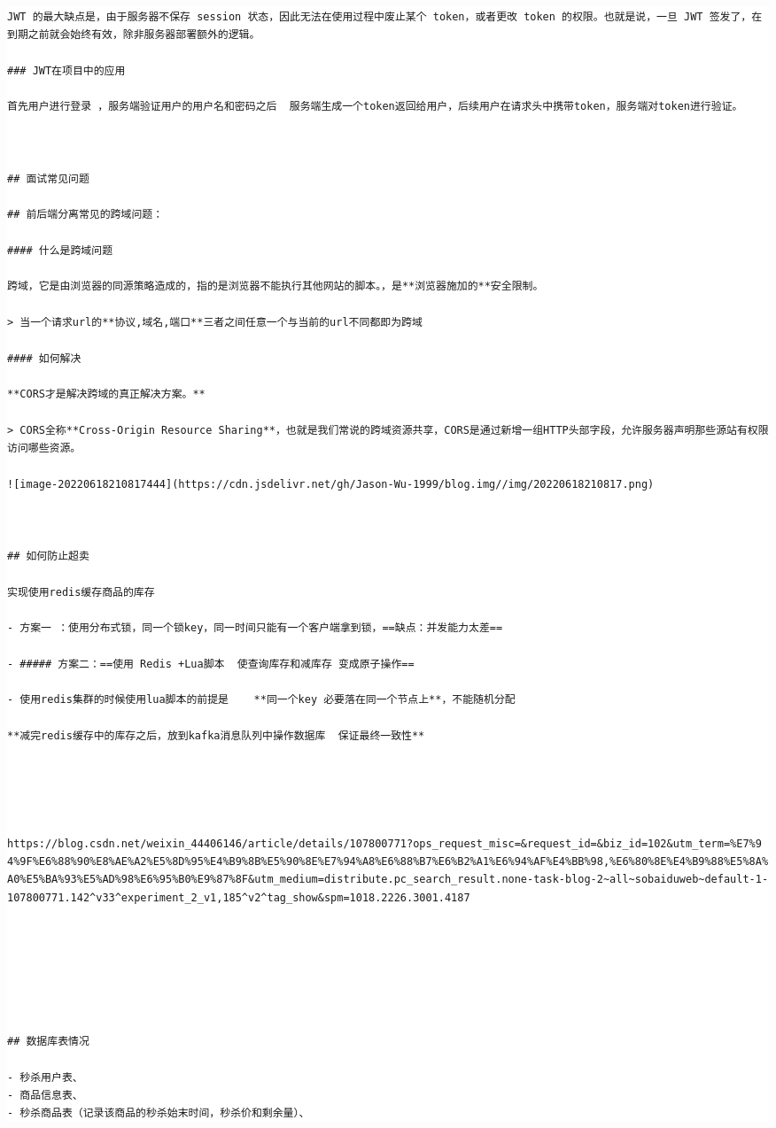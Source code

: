   ```
JWT 的最大缺点是，由于服务器不保存 session 状态，因此无法在使用过程中废止某个 token，或者更改 token 的权限。也就是说，一旦 JWT 签发了，在到期之前就会始终有效，除非服务器部署额外的逻辑。

### JWT在项目中的应用

首先用户进行登录 ，服务端验证用户的用户名和密码之后  服务端生成一个token返回给用户，后续用户在请求头中携带token，服务端对token进行验证。



## 面试常见问题

## 前后端分离常见的跨域问题：

#### 什么是跨域问题

跨域，它是由浏览器的同源策略造成的，指的是浏览器不能执行其他网站的脚本。，是**浏览器施加的**安全限制。

> 当一个请求url的**协议,域名,端口**三者之间任意一个与当前的url不同都即为跨域

#### 如何解决

**CORS才是解决跨域的真正解决方案。**

> CORS全称**Cross-Origin Resource Sharing**，也就是我们常说的跨域资源共享，CORS是通过新增一组HTTP头部字段，允许服务器声明那些源站有权限访问哪些资源。

![image-20220618210817444](https://cdn.jsdelivr.net/gh/Jason-Wu-1999/blog.img//img/20220618210817.png)



## 如何防止超卖

实现使用redis缓存商品的库存

- 方案一 ：使用分布式锁，同一个锁key，同一时间只能有一个客户端拿到锁，==缺点：并发能力太差==

- ##### 方案二：==使用 Redis +Lua脚本  使查询库存和减库存 变成原子操作==

  - 使用redis集群的时候使用lua脚本的前提是    **同一个key 必要落在同一个节点上**，不能随机分配

**减完redis缓存中的库存之后，放到kafka消息队列中操作数据库  保证最终一致性**





https://blog.csdn.net/weixin_44406146/article/details/107800771?ops_request_misc=&request_id=&biz_id=102&utm_term=%E7%94%9F%E6%88%90%E8%AE%A2%E5%8D%95%E4%B9%8B%E5%90%8E%E7%94%A8%E6%88%B7%E6%B2%A1%E6%94%AF%E4%BB%98,%E6%80%8E%E4%B9%88%E5%8A%A0%E5%BA%93%E5%AD%98%E6%95%B0%E9%87%8F&utm_medium=distribute.pc_search_result.none-task-blog-2~all~sobaiduweb~default-1-107800771.142^v33^experiment_2_v1,185^v2^tag_show&spm=1018.2226.3001.4187







## 数据库表情况

- 秒杀用户表、
- 商品信息表、
- 秒杀商品表（记录该商品的秒杀始末时间，秒杀价和剩余量）、
  ```